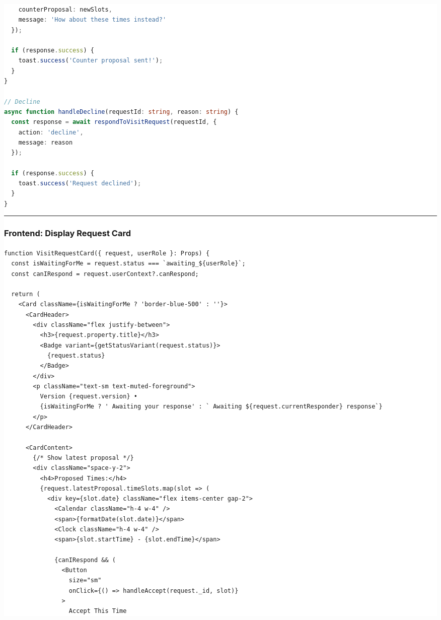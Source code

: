 ```typescript
    counterProposal: newSlots,
    message: 'How about these times instead?'
  });

  if (response.success) {
    toast.success('Counter proposal sent!');
  }
}

// Decline
async function handleDecline(requestId: string, reason: string) {
  const response = await respondToVisitRequest(requestId, {
    action: 'decline',
    message: reason
  });

  if (response.success) {
    toast.success('Request declined');
  }
}
```

---

### Frontend: Display Request Card

```tsx
function VisitRequestCard({ request, userRole }: Props) {
  const isWaitingForMe = request.status === `awaiting_${userRole}`;
  const canIRespond = request.userContext?.canRespond;

  return (
    <Card className={isWaitingForMe ? 'border-blue-500' : ''}>
      <CardHeader>
        <div className="flex justify-between">
          <h3>{request.property.title}</h3>
          <Badge variant={getStatusVariant(request.status)}>
            {request.status}
          </Badge>
        </div>
        <p className="text-sm text-muted-foreground">
          Version {request.version} •
          {isWaitingForMe ? ' Awaiting your response' : ` Awaiting ${request.currentResponder} response`}
        </p>
      </CardHeader>

      <CardContent>
        {/* Show latest proposal */}
        <div className="space-y-2">
          <h4>Proposed Times:</h4>
          {request.latestProposal.timeSlots.map(slot => (
            <div key={slot.date} className="flex items-center gap-2">
              <Calendar className="h-4 w-4" />
              <span>{formatDate(slot.date)}</span>
              <Clock className="h-4 w-4" />
              <span>{slot.startTime} - {slot.endTime}</span>

              {canIRespond && (
                <Button
                  size="sm"
                  onClick={() => handleAccept(request._id, slot)}
                >
                  Accept This Time
```